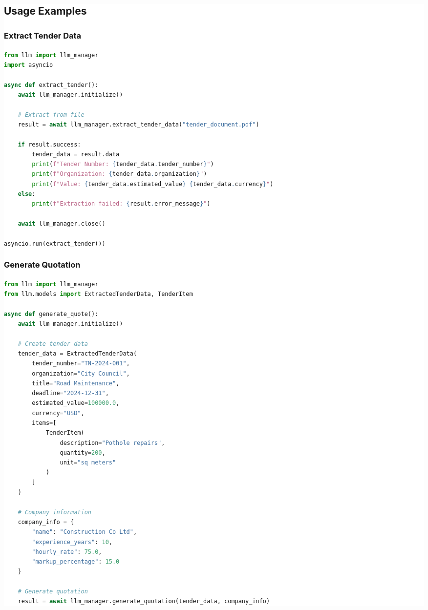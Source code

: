 ## Usage Examples

### Extract Tender Data

```python
from llm import llm_manager
import asyncio

async def extract_tender():
    await llm_manager.initialize()
    
    # Extract from file
    result = await llm_manager.extract_tender_data("tender_document.pdf")
    
    if result.success:
        tender_data = result.data
        print(f"Tender Number: {tender_data.tender_number}")
        print(f"Organization: {tender_data.organization}")
        print(f"Value: {tender_data.estimated_value} {tender_data.currency}")
    else:
        print(f"Extraction failed: {result.error_message}")
    
    await llm_manager.close()

asyncio.run(extract_tender())
```

### Generate Quotation

```python
from llm import llm_manager
from llm.models import ExtractedTenderData, TenderItem

async def generate_quote():
    await llm_manager.initialize()
    
    # Create tender data
    tender_data = ExtractedTenderData(
        tender_number="TN-2024-001",
        organization="City Council",
        title="Road Maintenance",
        deadline="2024-12-31",
        estimated_value=100000.0,
        currency="USD",
        items=[
            TenderItem(
                description="Pothole repairs",
                quantity=200,
                unit="sq meters"
            )
        ]
    )
    
    # Company information
    company_info = {
        "name": "Construction Co Ltd",
        "experience_years": 10,
        "hourly_rate": 75.0,
        "markup_percentage": 15.0
    }
    
    # Generate quotation
    result = await llm_manager.generate_quotation(tender_data, company_info)
```